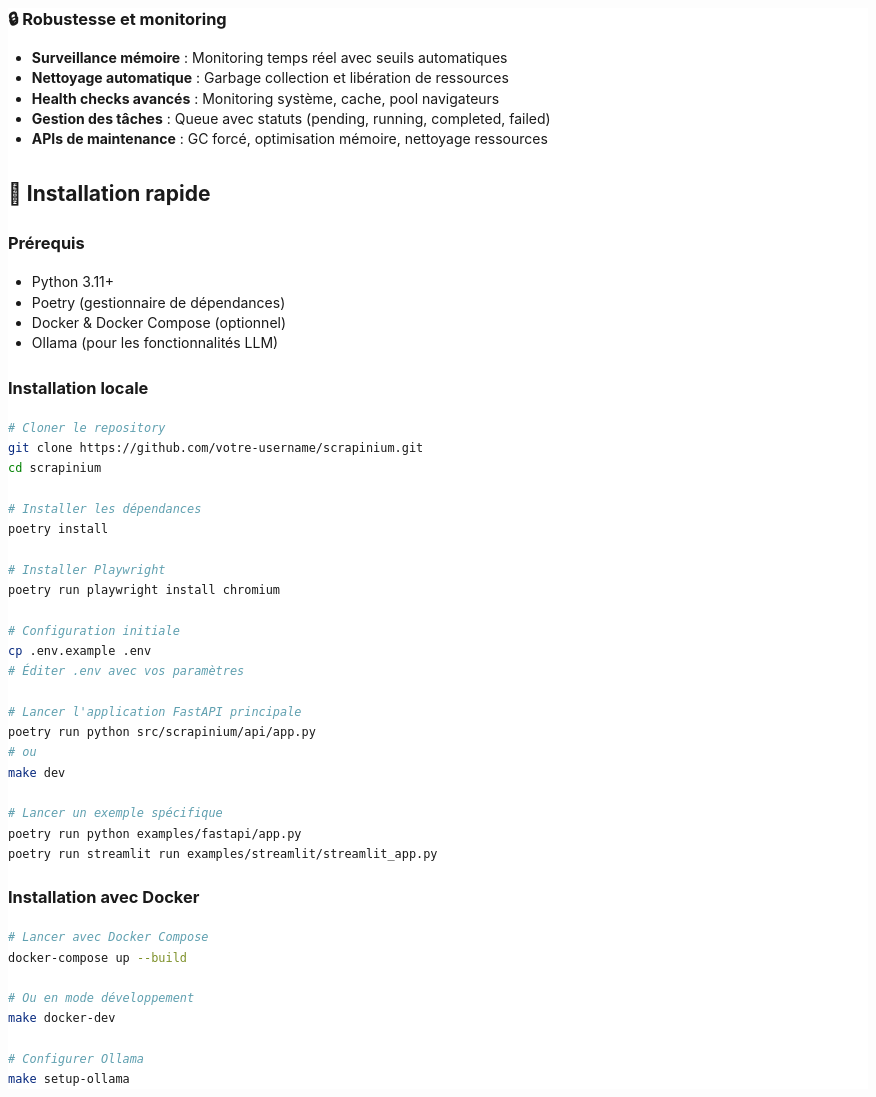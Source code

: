 ### 🔒 Robustesse et monitoring
- **Surveillance mémoire** : Monitoring temps réel avec seuils automatiques
- **Nettoyage automatique** : Garbage collection et libération de ressources
- **Health checks avancés** : Monitoring système, cache, pool navigateurs
- **Gestion des tâches** : Queue avec statuts (pending, running, completed, failed)
- **APIs de maintenance** : GC forcé, optimisation mémoire, nettoyage ressources

## 🚀 Installation rapide

### Prérequis
- Python 3.11+
- Poetry (gestionnaire de dépendances)
- Docker & Docker Compose (optionnel)
- Ollama (pour les fonctionnalités LLM)

### Installation locale

```bash
# Cloner le repository
git clone https://github.com/votre-username/scrapinium.git
cd scrapinium

# Installer les dépendances
poetry install

# Installer Playwright
poetry run playwright install chromium

# Configuration initiale
cp .env.example .env
# Éditer .env avec vos paramètres

# Lancer l'application FastAPI principale
poetry run python src/scrapinium/api/app.py
# ou
make dev

# Lancer un exemple spécifique
poetry run python examples/fastapi/app.py
poetry run streamlit run examples/streamlit/streamlit_app.py
```

### Installation avec Docker

```bash
# Lancer avec Docker Compose
docker-compose up --build

# Ou en mode développement
make docker-dev

# Configurer Ollama
make setup-ollama
```

